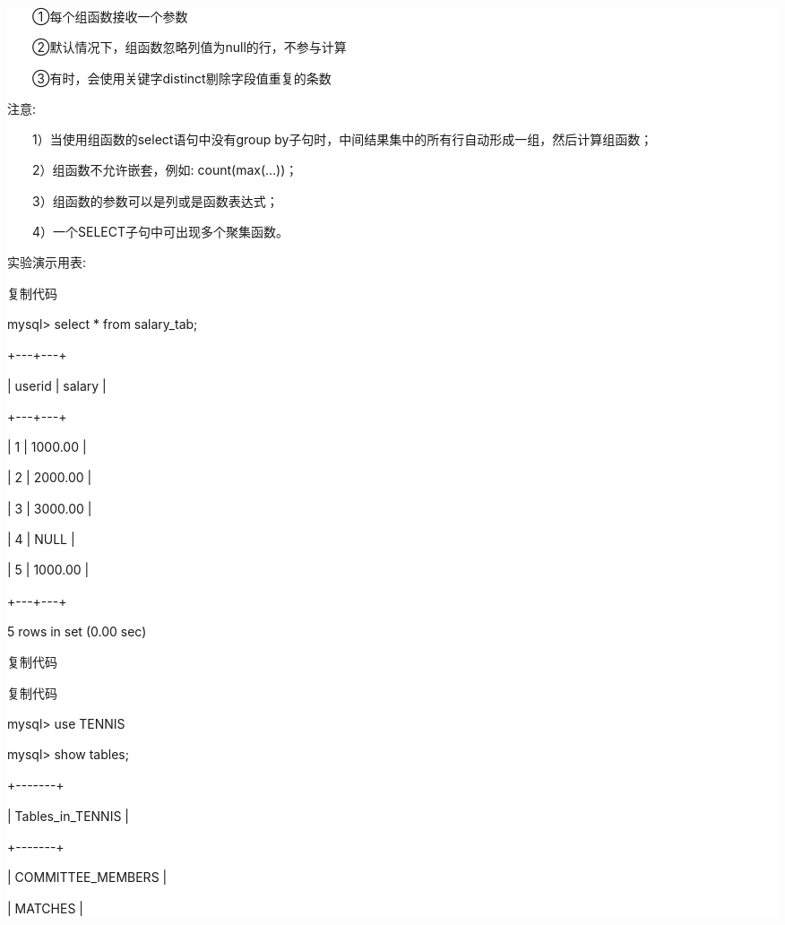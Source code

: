 　　①每个组函数接收一个参数

　　②默认情况下，组函数忽略列值为null的行，不参与计算

　　③有时，会使用关键字distinct剔除字段值重复的条数

注意: 

　　1）当使用组函数的select语句中没有group by子句时，中间结果集中的所有行自动形成一组，然后计算组函数；

　　2）组函数不允许嵌套，例如: count(max(…))；

　　3）组函数的参数可以是列或是函数表达式；

　　4）一个SELECT子句中可出现多个聚集函数。

实验演示用表: 

复制代码
  
mysql> select * from salary_tab;
  
+---+---+
  
| userid | salary |
  
+---+---+
  
| 1 | 1000.00 |
  
| 2 | 2000.00 |
  
| 3 | 3000.00 |
  
| 4 | NULL |
  
| 5 | 1000.00 |
  
+---+---+
  
5 rows in set (0.00 sec)
  
复制代码
  
复制代码
  
mysql> use TENNIS
  
mysql> show tables;
  
+-------+
  
| Tables_in_TENNIS |
  
+-------+
  
| COMMITTEE_MEMBERS |
  
| MATCHES |
  